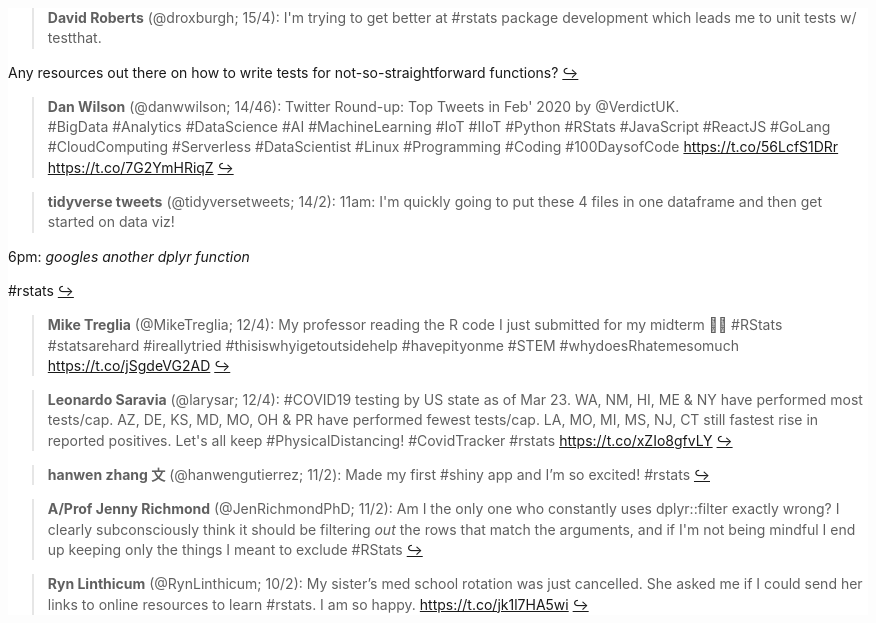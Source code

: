 


> **David Roberts** (@droxburgh; 15/4): I'm trying to get better at #rstats package development which leads me to unit tests w/ testthat.
>
Any resources out there on how to write tests for not-so-straightforward functions?  [&#8618;](https://twitter.com/dataandme/status/1242219034277339138)




> **Dan Wilson** (@danwwilson; 14/46): Twitter Round-up: Top Tweets in Feb' 2020 by @VerdictUK.  
#BigData #Analytics #DataScience #AI #MachineLearning #IoT #IIoT #Python #RStats #JavaScript #ReactJS #GoLang #CloudComputing #Serverless #DataScientist #Linux #Programming #Coding #100DaysofCode 
https://t.co/56LcfS1DRr https://t.co/7G2YmHRiqZ  [&#8618;](https://twitter.com/dataandme/status/1242235275650138113)




> **tidyverse tweets** (@tidyversetweets; 14/2): 11am: I'm quickly going to put these 4 files in one dataframe and then get started on data viz!
>
6pm: *googles another dplyr function*
>
#rstats  [&#8618;](https://twitter.com/dataandme/status/1242213534722928645)




> **Mike Treglia** (@MikeTreglia; 12/4): My professor reading the R code I just submitted for my midterm 
😬😅
#RStats #statsarehard #ireallytried #thisiswhyigetoutsidehelp #havepityonme #STEM #whydoesRhatemesomuch https://t.co/jSgdeVG2AD  [&#8618;](https://twitter.com/dataandme/status/1242251863572885504)




> **Leonardo Saravia** (@larysar; 12/4): #COVID19 testing by US state as of Mar 23. WA, NM, HI, ME &amp; NY have performed most tests/cap. AZ, DE, KS, MD, MO, OH &amp; PR have performed fewest tests/cap. LA, MO, MI, MS, NJ, CT still fastest rise in reported positives. Let's all keep #PhysicalDistancing! #CovidTracker #rstats https://t.co/xZIo8gfvLY  [&#8618;](https://twitter.com/dataandme/status/1242204808435634176)




> **hanwen zhang 文** (@hanwengutierrez; 11/2): Made my first #shiny app and I’m so excited! #rstats  [&#8618;](https://twitter.com/dataandme/status/1242263081067130882)




> **A/Prof Jenny Richmond** (@JenRichmondPhD; 11/2): Am I the only one who constantly uses dplyr::filter exactly wrong? I clearly subconsciously think it should be filtering *out* the rows that match the arguments, and if I'm not being mindful I end up keeping only the things I meant to exclude #RStats  [&#8618;](https://twitter.com/dataandme/status/1242240831320240128)




> **Ryn Linthicum** (@RynLinthicum; 10/2): My sister’s med school rotation was just cancelled. She asked me if I could send her links to online resources to learn #rstats. I am so happy. https://t.co/jk1l7HA5wi  [&#8618;](https://twitter.com/dataandme/status/1242204749916778496)
